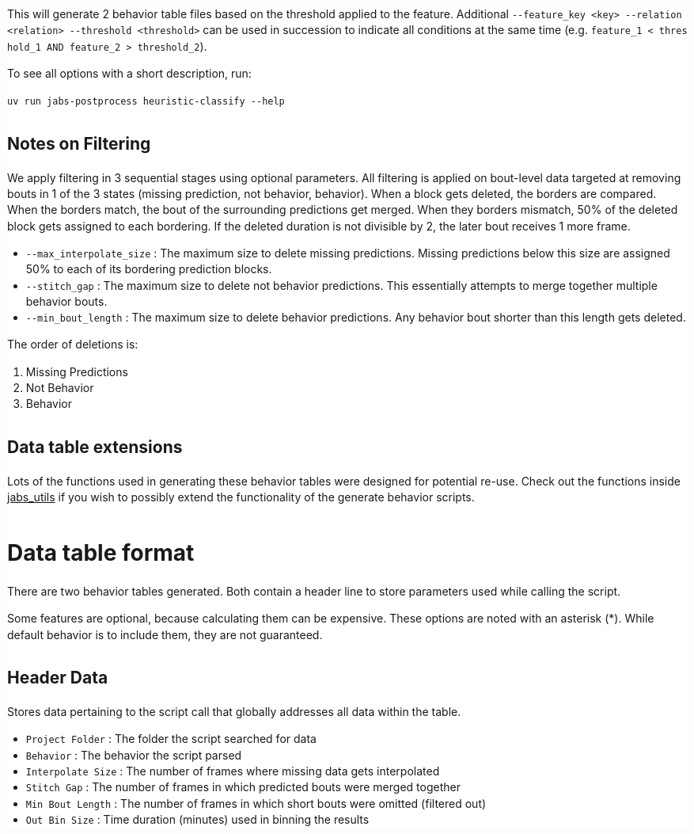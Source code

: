 This will generate 2 behavior table files based on the threshold applied to the feature. Additional `--feature_key <key> --relation <relation> --threshold <threshold>` can be used in succession to indicate all conditions at the same time (e.g. `feature_1 < threshold_1 AND feature_2 > threshold_2`).

To see all options with a short description, run:
```
uv run jabs-postprocess heuristic-classify --help
```

## Notes on Filtering

We apply filtering in 3 sequential stages using optional parameters.
All filtering is applied on bout-level data targeted at removing bouts in 1 of the 3 states (missing prediction, not behavior, behavior). When a block gets deleted, the borders are compared. When the borders match, the bout of the surrounding predictions get merged. When they borders mismatch, 50% of the deleted block gets assigned to each bordering. If the deleted duration is not divisible by 2, the later bout receives 1 more frame.

* `--max_interpolate_size` : The maximum size to delete missing predictions. Missing predictions below this size are assigned 50% to each of its bordering prediction blocks.
* `--stitch_gap` : The maximum size to delete not behavior predictions. This essentially attempts to merge together multiple behavior bouts.
* `--min_bout_length` : The maximum size to delete behavior predictions. Any behavior bout shorter than this length gets deleted.

The order of deletions is:

1. Missing Predictions
2. Not Behavior
3. Behavior

## Data table extensions

Lots of the functions used in generating these behavior tables were designed for potential re-use. Check out the functions inside [jabs_utils](jabs_utils/) if you wish to possibly extend the functionality of the generate behavior scripts.

# Data table format

There are two behavior tables generated. Both contain a header line to store parameters used while calling the script.

Some features are optional, because calculating them can be expensive. These options are noted with an asterisk (\*). While default behavior is to include them, they are not guaranteed.

## Header Data

Stores data pertaining to the script call that globally addresses all data within the table.

* `Project Folder` : The folder the script searched for data
* `Behavior` : The behavior the script parsed
* `Interpolate Size` : The number of frames where missing data gets interpolated
* `Stitch Gap` : The number of frames in which predicted bouts were merged together
* `Min Bout Length` : The number of frames in which short bouts were omitted (filtered out)
* `Out Bin Size` : Time duration (minutes) used in binning the results
